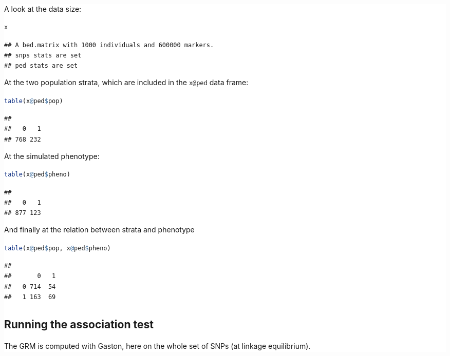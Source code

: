 A look at the data size:

``` r
x
```

    ## A bed.matrix with 1000 individuals and 600000 markers.
    ## snps stats are set
    ## ped stats are set

At the two population strata, which are included in the `x@ped` data
frame:

``` r
table(x@ped$pop)
```

    ##
    ##   0   1
    ## 768 232

At the simulated phenotype:

``` r
table(x@ped$pheno)
```

    ##
    ##   0   1
    ## 877 123

And finally at the relation between strata and phenotype

``` r
table(x@ped$pop, x@ped$pheno)
```

    ##
    ##       0   1
    ##   0 714  54
    ##   1 163  69

Running the association test
----------------------------

The GRM is computed with Gaston, here on the whole set of SNPs (at
linkage equilibrium).
